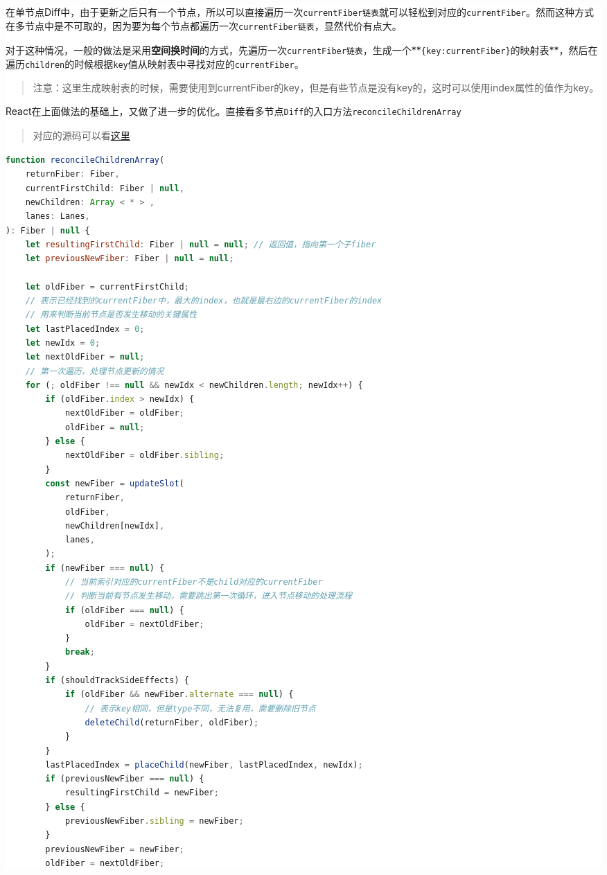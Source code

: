 在单节点Diff中，由于更新之后只有一个节点，所以可以直接遍历一次`currentFiber链表`就可以轻松到对应的`currentFiber`。然而这种方式在多节点中是不可取的，因为要为每个节点都遍历一次`currentFiber链表`，显然代价有点大。

对于这种情况，一般的做法是采用**空间换时间**的方式，先遍历一次`currentFiber链表`，生成一个**`{key:currentFiber}`的映射表**，然后在遍历`children`的时候根据`key`值从映射表中寻找对应的`currentFiber`。

> 注意：这里生成映射表的时候，需要使用到currentFiber的key，但是有些节点是没有key的，这时可以使用index属性的值作为key。



React在上面做法的基础上，又做了进一步的优化。直接看多节点`Diff`的入口方法`reconcileChildrenArray`

> 对应的源码可以看[这里](https://github.com/careyke/react/blob/765e89b908206fe62feb10240604db224f38de7d/packages/react-reconciler/src/ReactChildFiber.new.js#L728)

```javascript
function reconcileChildrenArray(
    returnFiber: Fiber,
    currentFirstChild: Fiber | null,
    newChildren: Array < * > ,
    lanes: Lanes,
): Fiber | null {
    let resultingFirstChild: Fiber | null = null; // 返回值，指向第一个子fiber
    let previousNewFiber: Fiber | null = null;

    let oldFiber = currentFirstChild;
    // 表示已经找到的currentFiber中，最大的index，也就是最右边的currentFiber的index
    // 用来判断当前节点是否发生移动的关键属性
    let lastPlacedIndex = 0; 
    let newIdx = 0;
    let nextOldFiber = null;
    // 第一次遍历，处理节点更新的情况
    for (; oldFiber !== null && newIdx < newChildren.length; newIdx++) {
        if (oldFiber.index > newIdx) {
            nextOldFiber = oldFiber;
            oldFiber = null;
        } else {
            nextOldFiber = oldFiber.sibling;
        }
        const newFiber = updateSlot(
            returnFiber,
            oldFiber,
            newChildren[newIdx],
            lanes,
        );
        if (newFiber === null) {
          	// 当前索引对应的currentFiber不是child对应的currentFiber
          	// 判断当前有节点发生移动，需要跳出第一次循环，进入节点移动的处理流程
            if (oldFiber === null) {
                oldFiber = nextOldFiber;
            }
            break;
        }
        if (shouldTrackSideEffects) {
            if (oldFiber && newFiber.alternate === null) {
                // 表示key相同，但是type不同，无法复用，需要删除旧节点
                deleteChild(returnFiber, oldFiber);
            }
        }
        lastPlacedIndex = placeChild(newFiber, lastPlacedIndex, newIdx);
        if (previousNewFiber === null) {
            resultingFirstChild = newFiber;
        } else {
            previousNewFiber.sibling = newFiber;
        }
        previousNewFiber = newFiber;
        oldFiber = nextOldFiber;
```